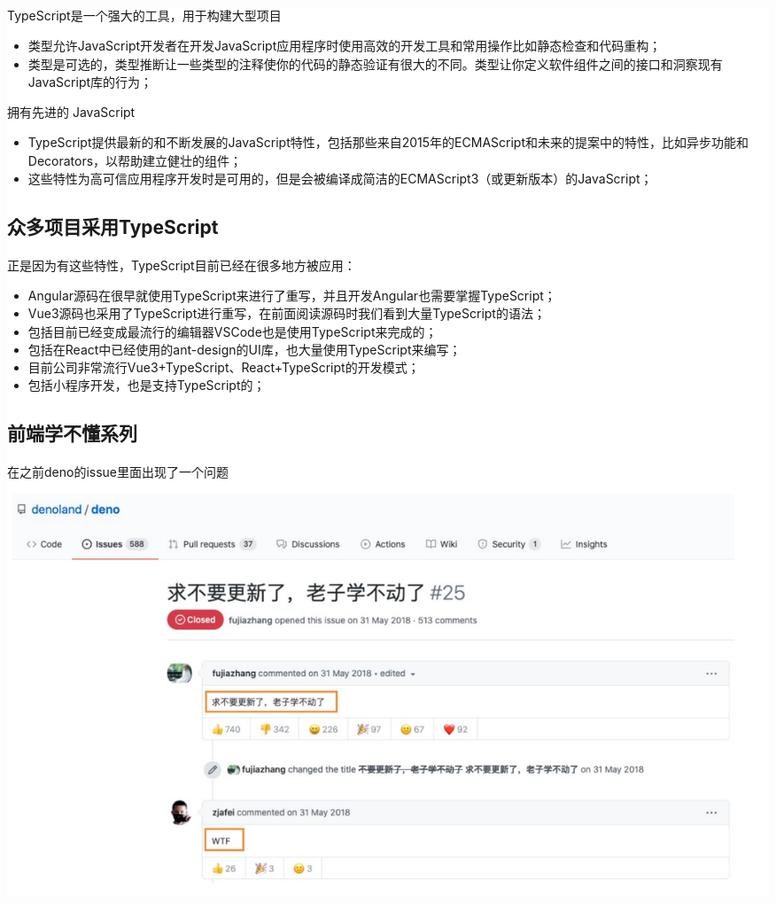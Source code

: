 TypeScript是一个强大的工具，用于构建大型项目 

- 类型允许JavaScript开发者在开发JavaScript应用程序时使用高效的开发工具和常用操作比如静态检查和代码重构； 
- 类型是可选的，类型推断让一些类型的注释使你的代码的静态验证有很大的不同。类型让你定义软件组件之间的接口和洞察现有 JavaScript库的行为；

拥有先进的 JavaScript

- TypeScript提供最新的和不断发展的JavaScript特性，包括那些来自2015年的ECMAScript和未来的提案中的特性，比如异步功能和 Decorators，以帮助建立健壮的组件； 
- 这些特性为高可信应用程序开发时是可用的，但是会被编译成简洁的ECMAScript3（或更新版本）的JavaScript；



## 众多项目采用TypeScript

正是因为有这些特性，TypeScript目前已经在很多地方被应用： 

- Angular源码在很早就使用TypeScript来进行了重写，并且开发Angular也需要掌握TypeScript； 
- Vue3源码也采用了TypeScript进行重写，在前面阅读源码时我们看到大量TypeScript的语法； 
- 包括目前已经变成最流行的编辑器VSCode也是使用TypeScript来完成的； 
- 包括在React中已经使用的ant-design的UI库，也大量使用TypeScript来编写； 
- 目前公司非常流行Vue3+TypeScript、React+TypeScript的开发模式； 
- 包括小程序开发，也是支持TypeScript的；



## 前端学不懂系列

在之前deno的issue里面出现了一个问题

![image-20230917202646259](./assets/21_typeScript(1).assets/image-20230917202646259.png)


